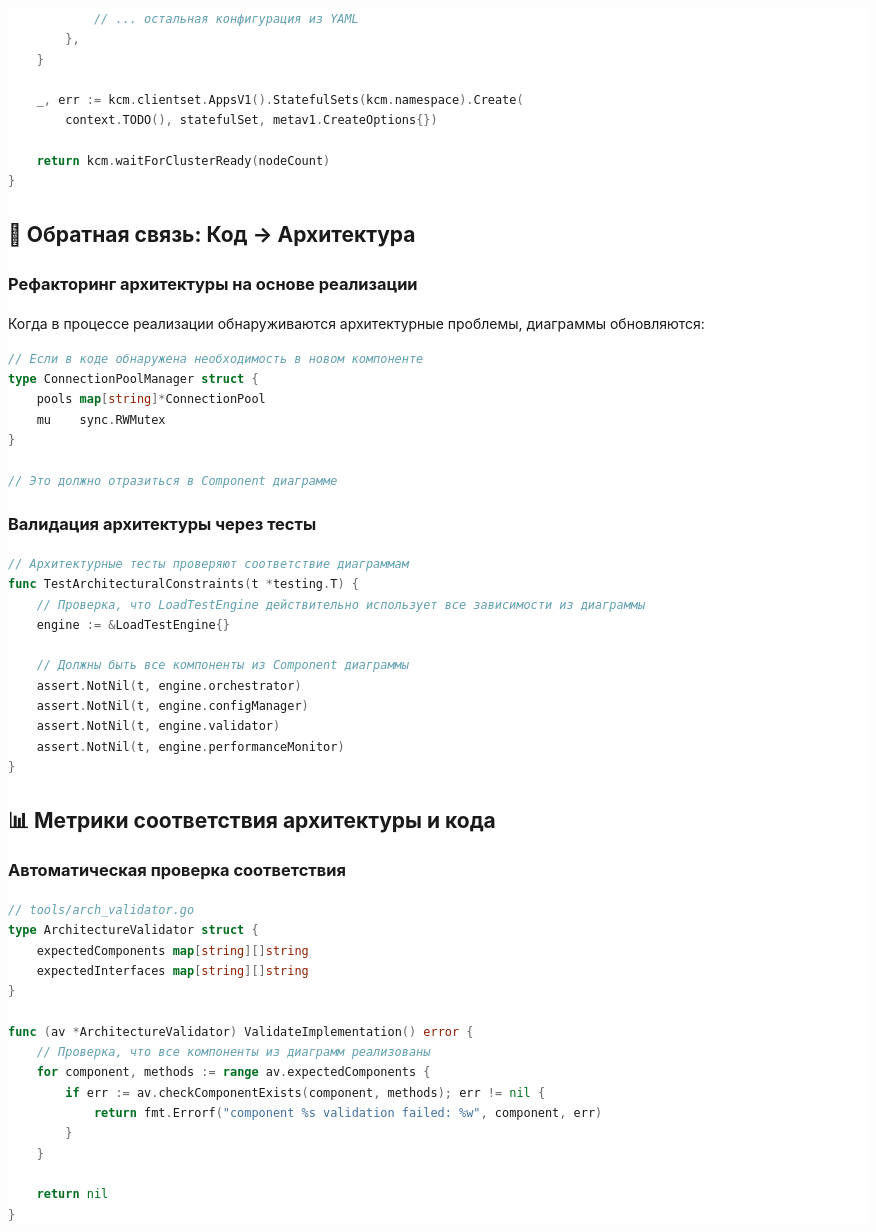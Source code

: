 ```go
            // ... остальная конфигурация из YAML
        },
    }
    
    _, err := kcm.clientset.AppsV1().StatefulSets(kcm.namespace).Create(
        context.TODO(), statefulSet, metav1.CreateOptions{})
    
    return kcm.waitForClusterReady(nodeCount)
}
```

## 🔄 Обратная связь: Код → Архитектура

### Рефакторинг архитектуры на основе реализации
Когда в процессе реализации обнаруживаются архитектурные проблемы, диаграммы обновляются:

```go
// Если в коде обнаружена необходимость в новом компоненте
type ConnectionPoolManager struct {
    pools map[string]*ConnectionPool
    mu    sync.RWMutex
}

// Это должно отразиться в Component диаграмме
```

### Валидация архитектуры через тесты
```go
// Архитектурные тесты проверяют соответствие диаграммам
func TestArchitecturalConstraints(t *testing.T) {
    // Проверка, что LoadTestEngine действительно использует все зависимости из диаграммы
    engine := &LoadTestEngine{}
    
    // Должны быть все компоненты из Component диаграммы
    assert.NotNil(t, engine.orchestrator)
    assert.NotNil(t, engine.configManager)
    assert.NotNil(t, engine.validator)
    assert.NotNil(t, engine.performanceMonitor)
}
```

## 📊 Метрики соответствия архитектуры и кода

### Автоматическая проверка соответствия
```go
// tools/arch_validator.go
type ArchitectureValidator struct {
    expectedComponents map[string][]string
    expectedInterfaces map[string][]string
}

func (av *ArchitectureValidator) ValidateImplementation() error {
    // Проверка, что все компоненты из диаграмм реализованы
    for component, methods := range av.expectedComponents {
        if err := av.checkComponentExists(component, methods); err != nil {
            return fmt.Errorf("component %s validation failed: %w", component, err)
        }
    }
    
    return nil
}
```

